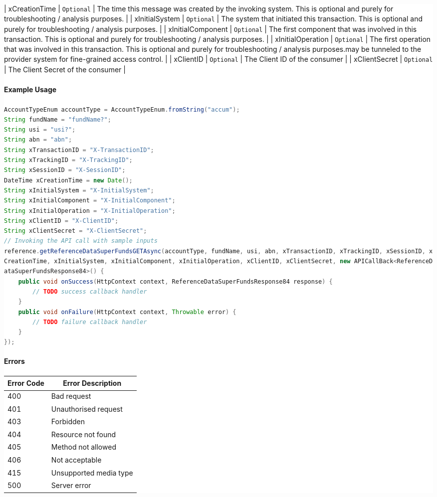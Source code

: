| xCreationTime |  ``` Optional ```  | The time this message was created by the invoking system.
This is optional and purely for troubleshooting / analysis purposes. |
| xInitialSystem |  ``` Optional ```  | The system that initiated this transaction.
This is optional and purely for troubleshooting / analysis purposes. |
| xInitialComponent |  ``` Optional ```  | The first component that was involved in this transaction.
This is optional and purely for troubleshooting / analysis purposes. |
| xInitialOperation |  ``` Optional ```  | The first operation that was involved in this transaction.
This is optional and purely for troubleshooting / analysis purposes.may be tunneled to the provider system for fine-grained access control. |
| xClientID |  ``` Optional ```  | The Client ID of the consumer |
| xClientSecret |  ``` Optional ```  | The Client Secret of the consumer |


#### Example Usage

```java
AccountTypeEnum accountType = AccountTypeEnum.fromString("accum");
String fundName = "fundName?";
String usi = "usi?";
String abn = "abn";
String xTransactionID = "X-TransactionID";
String xTrackingID = "X-TrackingID";
String xSessionID = "X-SessionID";
DateTime xCreationTime = new Date();
String xInitialSystem = "X-InitialSystem";
String xInitialComponent = "X-InitialComponent";
String xInitialOperation = "X-InitialOperation";
String xClientID = "X-ClientID";
String xClientSecret = "X-ClientSecret";
// Invoking the API call with sample inputs
reference.getReferenceDataSuperFundsGETAsync(accountType, fundName, usi, abn, xTransactionID, xTrackingID, xSessionID, xCreationTime, xInitialSystem, xInitialComponent, xInitialOperation, xClientID, xClientSecret, new APICallBack<ReferenceDataSuperFundsResponse84>() {
    public void onSuccess(HttpContext context, ReferenceDataSuperFundsResponse84 response) {
        // TODO success callback handler
    }
    public void onFailure(HttpContext context, Throwable error) {
        // TODO failure callback handler
    }
});

```

#### Errors

| Error Code | Error Description |
|------------|-------------------|
| 400 | Bad request |
| 401 | Unauthorised request |
| 403 | Forbidden |
| 404 | Resource not found |
| 405 | Method not allowed |
| 406 | Not acceptable |
| 415 | Unsupported media type |
| 500 | Server error |